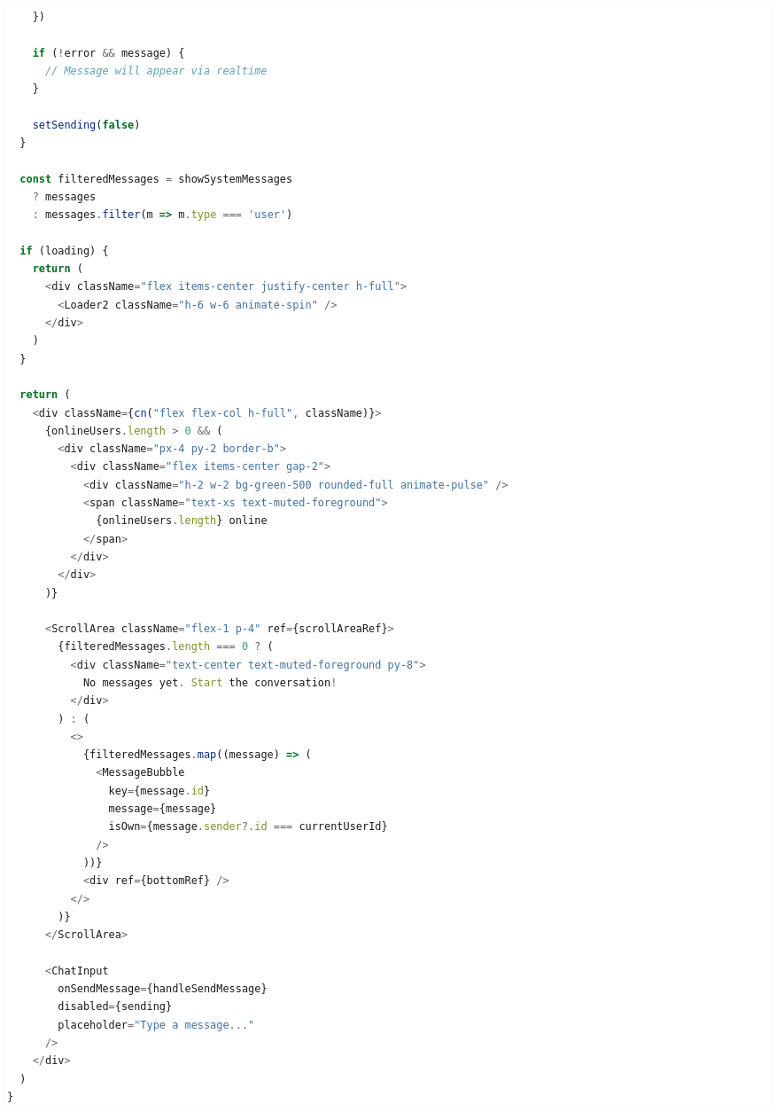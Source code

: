 ```typescript
    })
    
    if (!error && message) {
      // Message will appear via realtime
    }
    
    setSending(false)
  }
  
  const filteredMessages = showSystemMessages 
    ? messages 
    : messages.filter(m => m.type === 'user')
  
  if (loading) {
    return (
      <div className="flex items-center justify-center h-full">
        <Loader2 className="h-6 w-6 animate-spin" />
      </div>
    )
  }
  
  return (
    <div className={cn("flex flex-col h-full", className)}>
      {onlineUsers.length > 0 && (
        <div className="px-4 py-2 border-b">
          <div className="flex items-center gap-2">
            <div className="h-2 w-2 bg-green-500 rounded-full animate-pulse" />
            <span className="text-xs text-muted-foreground">
              {onlineUsers.length} online
            </span>
          </div>
        </div>
      )}
      
      <ScrollArea className="flex-1 p-4" ref={scrollAreaRef}>
        {filteredMessages.length === 0 ? (
          <div className="text-center text-muted-foreground py-8">
            No messages yet. Start the conversation!
          </div>
        ) : (
          <>
            {filteredMessages.map((message) => (
              <MessageBubble
                key={message.id}
                message={message}
                isOwn={message.sender?.id === currentUserId}
              />
            ))}
            <div ref={bottomRef} />
          </>
        )}
      </ScrollArea>
      
      <ChatInput
        onSendMessage={handleSendMessage}
        disabled={sending}
        placeholder="Type a message..."
      />
    </div>
  )
}
```
